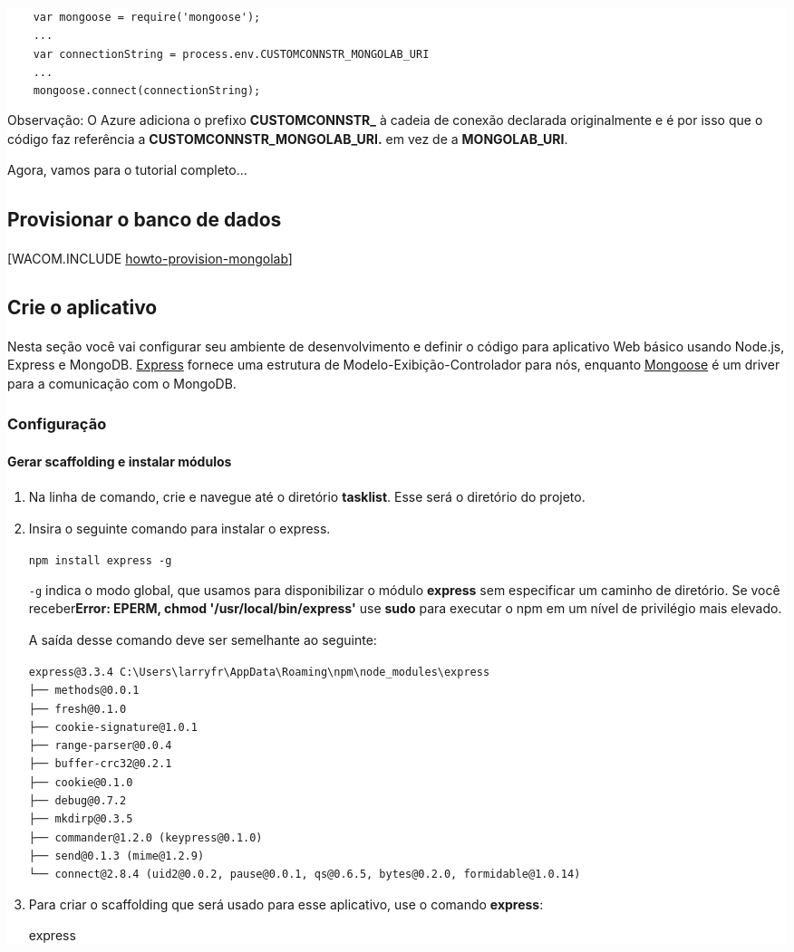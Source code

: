 
        var mongoose = require('mongoose');  
        ...
        var connectionString = process.env.CUSTOMCONNSTR_MONGOLAB_URI
        ...
        mongoose.connect(connectionString);

Observação: O Azure adiciona o prefixo **CUSTOMCONNSTR\_** à cadeia de conexão declarada originalmente e é por isso que o código faz referência a **CUSTOMCONNSTR\_MONGOLAB\_URI.** em vez de a **MONGOLAB\_URI**.

Agora, vamos para o tutorial completo...

## <a name="provision"></a>Provisionar o banco de dados

[WACOM.INCLUDE [howto-provision-mongolab][]]

## <a name="create"></a>Crie o aplicativo

Nesta seção você vai configurar seu ambiente de desenvolvimento e definir o código para aplicativo Web básico usando Node.js, Express e MongoDB. [Express][] fornece uma estrutura de Modelo-Exibição-Controlador para nós, enquanto [Mongoose][] é um driver para a comunicação com o MongoDB.

### Configuração

#### Gerar scaffolding e instalar módulos

1.  Na linha de comando, crie e navegue até o diretório **tasklist**. Esse será o diretório do projeto.
2.  Insira o seguinte comando para instalar o express.

        npm install express -g

    `-g` indica o modo global, que usamos para disponibilizar o módulo **express** sem especificar um caminho de diretório. Se você receber**Error: EPERM, chmod '/usr/local/bin/express'** use **sudo** para executar o npm em um nível de privilégio mais elevado.

    A saída desse comando deve ser semelhante ao seguinte:

        express@3.3.4 C:\Users\larryfr\AppData\Roaming\npm\node_modules\express
        ├── methods@0.0.1
        ├── fresh@0.1.0
        ├── cookie-signature@1.0.1
        ├── range-parser@0.0.4
        ├── buffer-crc32@0.2.1
        ├── cookie@0.1.0
        ├── debug@0.7.2
        ├── mkdirp@0.3.5
        ├── commander@1.2.0 (keypress@0.1.0)
        ├── send@0.1.3 (mime@1.2.9)
        └── connect@2.8.4 (uid2@0.0.2, pause@0.0.1, qs@0.6.5, bytes@0.2.0, formidable@1.0.14)

3.  Para criar o scaffolding que será usado para esse aplicativo, use o comando **express**:

    express


  [Provisionar o banco de dados]: #provision
  [MongoLab]: http://mongolab.com
  [Criar o aplicativo]: #create
  [Implantar o aplicativo]: #deploy
  [Gerenciar o banco de dados]: #manage
  [\<a href="mailto:support@mongolab.com"\>support@mongolab.com\</a\>]: mailto:support@mongolab.com
  [Node.js]: http://nodejs.org
  [Git]: http://git-scm.com
  [create-account-and-websites-note]: ../includes/create-account-and-websites-note.md
  [Store]: ./media/store-mongolab-web-sites-nodejs-store-data-mongodb/button-store.png
  [1]: ./media/store-mongolab-web-sites-nodejs-store-data-mongodb/entry-mongolab.png
  [ConnectionInfoButton]: ./media/store-mongolab-web-sites-nodejs-store-data-mongodb/button-connectioninfo.png
  [ConnectionInfoScreen]: ./media/store-mongolab-web-sites-nodejs-store-data-mongodb/dialog-mongolab_connectioninfo.png
  [WebSiteConnectionStrings]: ./media/store-mongolab-web-sites-nodejs-store-data-mongodb/focus-mongolab-websiteconnectionstring.png
  [howto-provision-mongolab]: ../includes/howto-provision-mongolab.md
  [Express]: http://expressjs.com
  [Mongoose]: http://mongoosejs.com
  [Centro de Desenvolvedores do Azure]: /pt-br/develop/nodejs/
  [Ferramentas de linha de comando do Azure para Mac e Linux]: /pt-br/develop/nodejs/how-to-guides/command-line-tools/
  [A página de download]: ./media/store-mongolab-web-sites-nodejs-store-data-mongodb/azure-account-download-cli.png
  [Novo]: ./media/store-mongolab-web-sites-nodejs-store-data-mongodb/button-new.png
  [CreateSite]: ./media/store-mongolab-web-sites-nodejs-store-data-mongodb/screen-mongolab-newwebsite.png
  [WebSiteDashboard]: ./media/store-mongolab-web-sites-nodejs-store-data-mongodb/screen-mongolab-websitedashboard.png
  [Git remoto]: http://git-scm.com/docs/git-remote
  [iisnode.yml]: https://github.com/WindowsAzure/iisnode/blob/master/src/samples/configuration/iisnode.yml
  [howto-get-connectioninfo-mongolab]: ../includes/howto-get-connectioninfo-mongolab.md
  [howto-save-connectioninfo-mongolab]: ../includes/howto-save-connectioninfo-mongolab.md
  [Uma página da Web que exibe uma lista de tarefas vazia]: ./media/store-mongolab-web-sites-nodejs-store-data-mongodb/todo_list_noframe.png
  [howto-access-mongolab-ui]: ../includes/howto-access-mongolab-ui.md